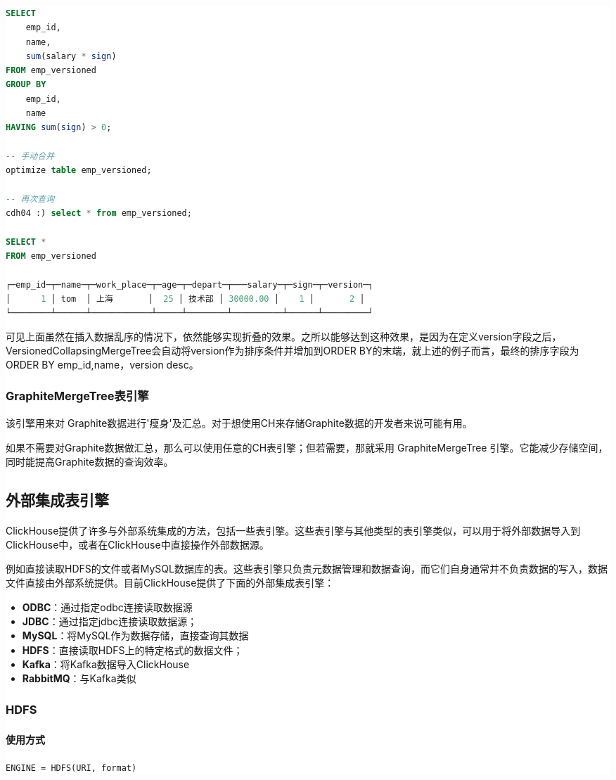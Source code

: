 ```sql
SELECT 
    emp_id, 
    name, 
    sum(salary * sign)
FROM emp_versioned
GROUP BY 
    emp_id, 
    name
HAVING sum(sign) > 0;

-- 手动合并
optimize table emp_versioned;

-- 再次查询
cdh04 :) select * from emp_versioned;

SELECT *
FROM emp_versioned

┌─emp_id─┬─name─┬─work_place─┬─age─┬─depart─┬───salary─┬─sign─┬─version─┐
│      1 │ tom  │ 上海       │  25 │ 技术部 │ 30000.00 │    1 │       2 │
└────────┴──────┴────────────┴─────┴────────┴──────────┴──────┴─────────┘
```

可见上面虽然在插入数据乱序的情况下，依然能够实现折叠的效果。之所以能够达到这种效果，是因为在定义version字段之后，VersionedCollapsingMergeTree会自动将version作为排序条件并增加到ORDER BY的末端，就上述的例子而言，最终的排序字段为ORDER BY emp_id,name，version desc。

### GraphiteMergeTree表引擎

该引擎用来对 Graphite数据进行'瘦身'及汇总。对于想使用CH来存储Graphite数据的开发者来说可能有用。

如果不需要对Graphite数据做汇总，那么可以使用任意的CH表引擎；但若需要，那就采用 GraphiteMergeTree 引擎。它能减少存储空间，同时能提高Graphite数据的查询效率。

## 外部集成表引擎

ClickHouse提供了许多与外部系统集成的方法，包括一些表引擎。这些表引擎与其他类型的表引擎类似，可以用于将外部数据导入到ClickHouse中，或者在ClickHouse中直接操作外部数据源。

例如直接读取HDFS的文件或者MySQL数据库的表。这些表引擎只负责元数据管理和数据查询，而它们自身通常并不负责数据的写入，数据文件直接由外部系统提供。目前ClickHouse提供了下面的外部集成表引擎：

- **ODBC**：通过指定odbc连接读取数据源
- **JDBC**：通过指定jdbc连接读取数据源；
- **MySQL**：将MySQL作为数据存储，直接查询其数据
- **HDFS**：直接读取HDFS上的特定格式的数据文件；
- **Kafka**：将Kafka数据导入ClickHouse
- **RabbitMQ**：与Kafka类似

### HDFS

#### 使用方式

```
ENGINE = HDFS(URI, format)
```
